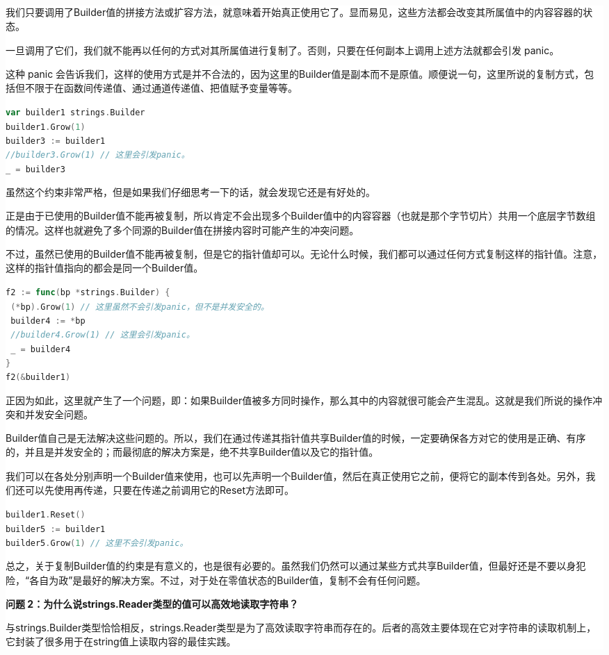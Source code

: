 我们只要调用了Builder值的拼接方法或扩容方法，就意味着开始真正使用它了。显而易见，这些方法都会改变其所属值中的内容容器的状态。



一旦调用了它们，我们就不能再以任何的方式对其所属值进行复制了。否则，只要在任何副本上调用上述方法就都会引发 panic。



这种 panic 会告诉我们，这样的使用方式是并不合法的，因为这里的Builder值是副本而不是原值。顺便说一句，这里所说的复制方式，包括但不限于在函数间传递值、通过通道传递值、把值赋予变量等等。

```go
var builder1 strings.Builder
builder1.Grow(1)
builder3 := builder1
//builder3.Grow(1) // 这里会引发panic。
_ = builder3
```

虽然这个约束非常严格，但是如果我们仔细思考一下的话，就会发现它还是有好处的。



正是由于已使用的Builder值不能再被复制，所以肯定不会出现多个Builder值中的内容容器（也就是那个字节切片）共用一个底层字节数组的情况。这样也就避免了多个同源的Builder值在拼接内容时可能产生的冲突问题。



不过，虽然已使用的Builder值不能再被复制，但是它的指针值却可以。无论什么时候，我们都可以通过任何方式复制这样的指针值。注意，这样的指针值指向的都会是同一个Builder值。

```go
f2 := func(bp *strings.Builder) {
 (*bp).Grow(1) // 这里虽然不会引发panic，但不是并发安全的。
 builder4 := *bp
 //builder4.Grow(1) // 这里会引发panic。
 _ = builder4
}
f2(&builder1)
```

正因为如此，这里就产生了一个问题，即：如果Builder值被多方同时操作，那么其中的内容就很可能会产生混乱。这就是我们所说的操作冲突和并发安全问题。



Builder值自己是无法解决这些问题的。所以，我们在通过传递其指针值共享Builder值的时候，一定要确保各方对它的使用是正确、有序的，并且是并发安全的；而最彻底的解决方案是，绝不共享Builder值以及它的指针值。



我们可以在各处分别声明一个Builder值来使用，也可以先声明一个Builder值，然后在真正使用它之前，便将它的副本传到各处。另外，我们还可以先使用再传递，只要在传递之前调用它的Reset方法即可。

```go
builder1.Reset()
builder5 := builder1
builder5.Grow(1) // 这里不会引发panic。
```

总之，关于复制Builder值的约束是有意义的，也是很有必要的。虽然我们仍然可以通过某些方式共享Builder值，但最好还是不要以身犯险，“各自为政”是最好的解决方案。不过，对于处在零值状态的Builder值，复制不会有任何问题。

**问题 2：为什么说strings.Reader类型的值可以高效地读取字符串？**

与strings.Builder类型恰恰相反，strings.Reader类型是为了高效读取字符串而存在的。后者的高效主要体现在它对字符串的读取机制上，它封装了很多用于在string值上读取内容的最佳实践。
